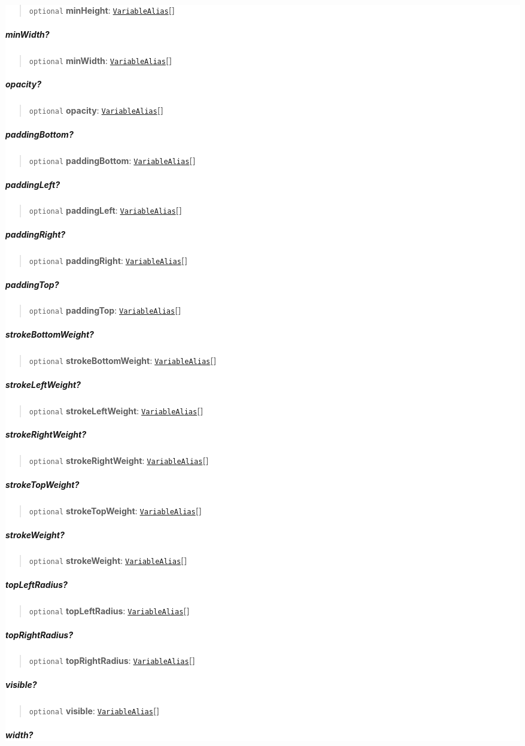 > `optional` **minHeight**: [`VariableAlias`](VariableAlias.md)[]

##### minWidth?

> `optional` **minWidth**: [`VariableAlias`](VariableAlias.md)[]

##### opacity?

> `optional` **opacity**: [`VariableAlias`](VariableAlias.md)[]

##### paddingBottom?

> `optional` **paddingBottom**: [`VariableAlias`](VariableAlias.md)[]

##### paddingLeft?

> `optional` **paddingLeft**: [`VariableAlias`](VariableAlias.md)[]

##### paddingRight?

> `optional` **paddingRight**: [`VariableAlias`](VariableAlias.md)[]

##### paddingTop?

> `optional` **paddingTop**: [`VariableAlias`](VariableAlias.md)[]

##### strokeBottomWeight?

> `optional` **strokeBottomWeight**: [`VariableAlias`](VariableAlias.md)[]

##### strokeLeftWeight?

> `optional` **strokeLeftWeight**: [`VariableAlias`](VariableAlias.md)[]

##### strokeRightWeight?

> `optional` **strokeRightWeight**: [`VariableAlias`](VariableAlias.md)[]

##### strokeTopWeight?

> `optional` **strokeTopWeight**: [`VariableAlias`](VariableAlias.md)[]

##### strokeWeight?

> `optional` **strokeWeight**: [`VariableAlias`](VariableAlias.md)[]

##### topLeftRadius?

> `optional` **topLeftRadius**: [`VariableAlias`](VariableAlias.md)[]

##### topRightRadius?

> `optional` **topRightRadius**: [`VariableAlias`](VariableAlias.md)[]

##### visible?

> `optional` **visible**: [`VariableAlias`](VariableAlias.md)[]

##### width?

